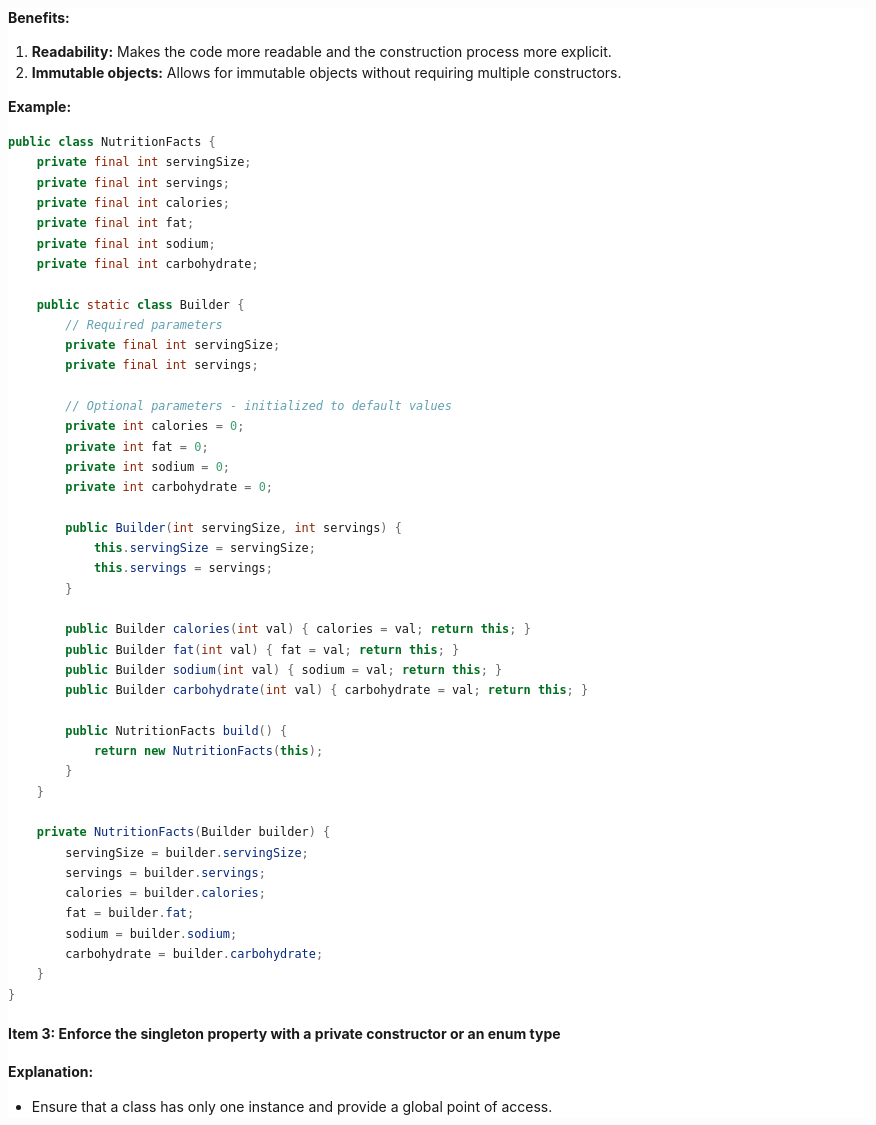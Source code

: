**Benefits:**
1. **Readability:** Makes the code more readable and the construction process more explicit.
2. **Immutable objects:** Allows for immutable objects without requiring multiple constructors.

**Example:**
```java
public class NutritionFacts {
    private final int servingSize;
    private final int servings;
    private final int calories;
    private final int fat;
    private final int sodium;
    private final int carbohydrate;

    public static class Builder {
        // Required parameters
        private final int servingSize;
        private final int servings;

        // Optional parameters - initialized to default values
        private int calories = 0;
        private int fat = 0;
        private int sodium = 0;
        private int carbohydrate = 0;

        public Builder(int servingSize, int servings) {
            this.servingSize = servingSize;
            this.servings = servings;
        }

        public Builder calories(int val) { calories = val; return this; }
        public Builder fat(int val) { fat = val; return this; }
        public Builder sodium(int val) { sodium = val; return this; }
        public Builder carbohydrate(int val) { carbohydrate = val; return this; }

        public NutritionFacts build() {
            return new NutritionFacts(this);
        }
    }

    private NutritionFacts(Builder builder) {
        servingSize = builder.servingSize;
        servings = builder.servings;
        calories = builder.calories;
        fat = builder.fat;
        sodium = builder.sodium;
        carbohydrate = builder.carbohydrate;
    }
}
```

#### Item 3: Enforce the singleton property with a private constructor or an enum type
**Explanation:**
- Ensure that a class has only one instance and provide a global point of access.
